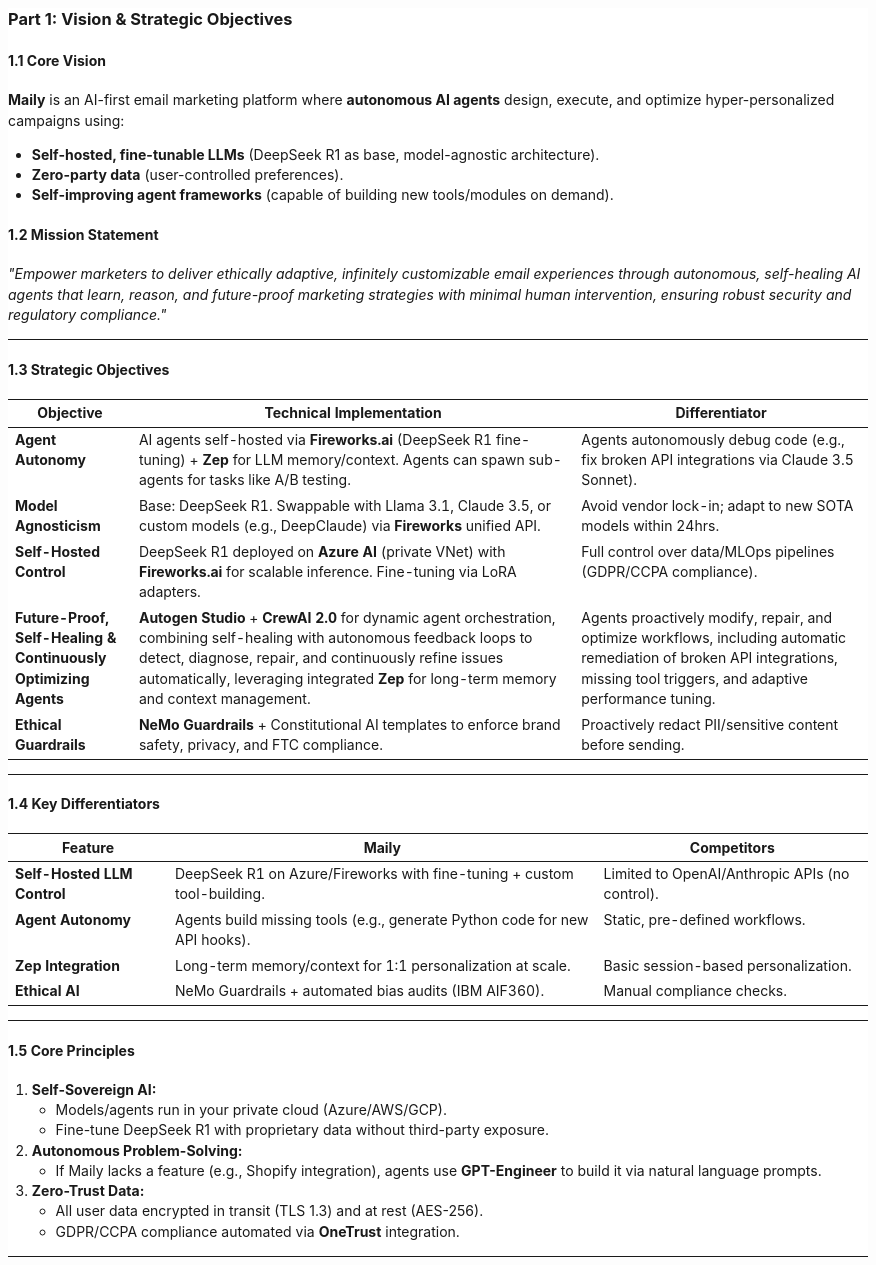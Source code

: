 

### Part 1: Vision & Strategic Objectives

#### 1.1 Core Vision
**Maily** is an AI-first email marketing platform where **autonomous AI agents** design, execute, and optimize hyper-personalized campaigns using:
- **Self-hosted, fine-tunable LLMs** (DeepSeek R1 as base, model-agnostic architecture).
- **Zero-party data** (user-controlled preferences).
- **Self-improving agent frameworks** (capable of building new tools/modules on demand).

#### 1.2 Mission Statement
*"Empower marketers to deliver ethically adaptive, infinitely customizable email experiences through autonomous, self-healing AI agents that learn, reason, and future-proof marketing strategies with minimal human intervention, ensuring robust security and regulatory compliance."*

---

#### 1.3 Strategic Objectives
| **Objective**              | **Technical Implementation**                                                                 | **Differentiator**                                                                 |
|----------------------------|---------------------------------------------------------------------------------------------|-----------------------------------------------------------------------------------|
| **Agent Autonomy**          | AI agents self-hosted via **Fireworks.ai** (DeepSeek R1 fine-tuning) + **Zep** for LLM memory/context. Agents can spawn sub-agents for tasks like A/B testing. | Agents autonomously debug code (e.g., fix broken API integrations via Claude 3.5 Sonnet). |
| **Model Agnosticism**       | Base: DeepSeek R1. Swappable with Llama 3.1, Claude 3.5, or custom models (e.g., DeepClaude) via **Fireworks** unified API. | Avoid vendor lock-in; adapt to new SOTA models within 24hrs.                      |
| **Self-Hosted Control**     | DeepSeek R1 deployed on **Azure AI** (private VNet) with **Fireworks.ai** for scalable inference. Fine-tuning via LoRA adapters. | Full control over data/MLOps pipelines (GDPR/CCPA compliance).                    |
| **Future-Proof, Self-Healing & Continuously Optimizing Agents** | **Autogen Studio** + **CrewAI 2.0** for dynamic agent orchestration, combining self-healing with autonomous feedback loops to detect, diagnose, repair, and continuously refine issues automatically, leveraging integrated **Zep** for long-term memory and context management. | Agents proactively modify, repair, and optimize workflows, including automatic remediation of broken API integrations, missing tool triggers, and adaptive performance tuning. |
| **Ethical Guardrails**      | **NeMo Guardrails** + Constitutional AI templates to enforce brand safety, privacy, and FTC compliance. | Proactively redact PII/sensitive content before sending.                          |

---

#### 1.4 Key Differentiators
| **Feature**                | **Maily**                                                                 | **Competitors**                                  |
|----------------------------|---------------------------------------------------------------------------|-------------------------------------------------|
| **Self-Hosted LLM Control** | DeepSeek R1 on Azure/Fireworks with fine-tuning + custom tool-building.   | Limited to OpenAI/Anthropic APIs (no control).  |
| **Agent Autonomy**          | Agents build missing tools (e.g., generate Python code for new API hooks).| Static, pre-defined workflows.                  |
| **Zep Integration**         | Long-term memory/context for 1:1 personalization at scale.               | Basic session-based personalization.            |
| **Ethical AI**              | NeMo Guardrails + automated bias audits (IBM AIF360).                    | Manual compliance checks.                       |

---

#### 1.5 Core Principles
1. **Self-Sovereign AI:**  
   - Models/agents run in your private cloud (Azure/AWS/GCP).
   - Fine-tune DeepSeek R1 with proprietary data without third-party exposure.
2. **Autonomous Problem-Solving:**  
   - If Maily lacks a feature (e.g., Shopify integration), agents use **GPT-Engineer** to build it via natural language prompts.
3. **Zero-Trust Data:**  
   - All user data encrypted in transit (TLS 1.3) and at rest (AES-256).
   - GDPR/CCPA compliance automated via **OneTrust** integration.

---